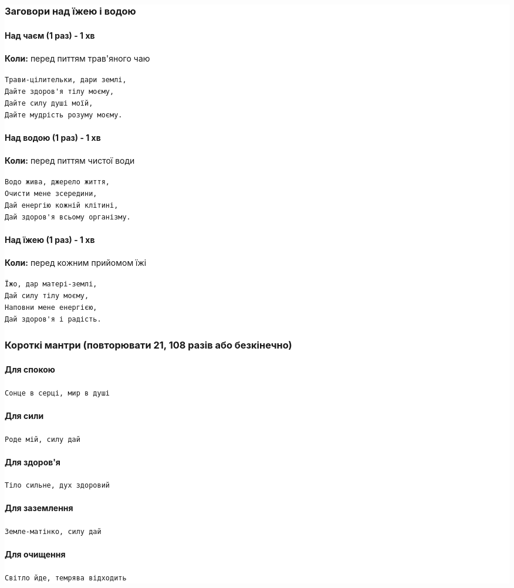### Заговори над їжею і водою

#### Над чаєм (1 раз) - 1 хв
**Коли:** перед питтям трав'яного чаю
```
Трави-цілительки, дари землі,
Дайте здоров'я тілу моєму,
Дайте силу душі моїй,
Дайте мудрість розуму моєму.
```

#### Над водою (1 раз) - 1 хв
**Коли:** перед питтям чистої води
```
Водо жива, джерело життя,
Очисти мене зсередини,
Дай енергію кожній клітині,
Дай здоров'я всьому організму.
```

#### Над їжею (1 раз) - 1 хв
**Коли:** перед кожним прийомом їжі
```
Їжо, дар матері-землі,
Дай силу тілу моєму,
Наповни мене енергією,
Дай здоров'я і радість.
```

### Короткі мантри (повторювати 21, 108 разів або безкінечно)

#### Для спокою
```
Сонце в серці, мир в душі
```

#### Для сили
```
Роде мій, силу дай
```

#### Для здоров'я
```
Тіло сильне, дух здоровий
```

#### Для заземлення
```
Земле-матінко, силу дай
```

#### Для очищення
```
Світло йде, темрява відходить
```
